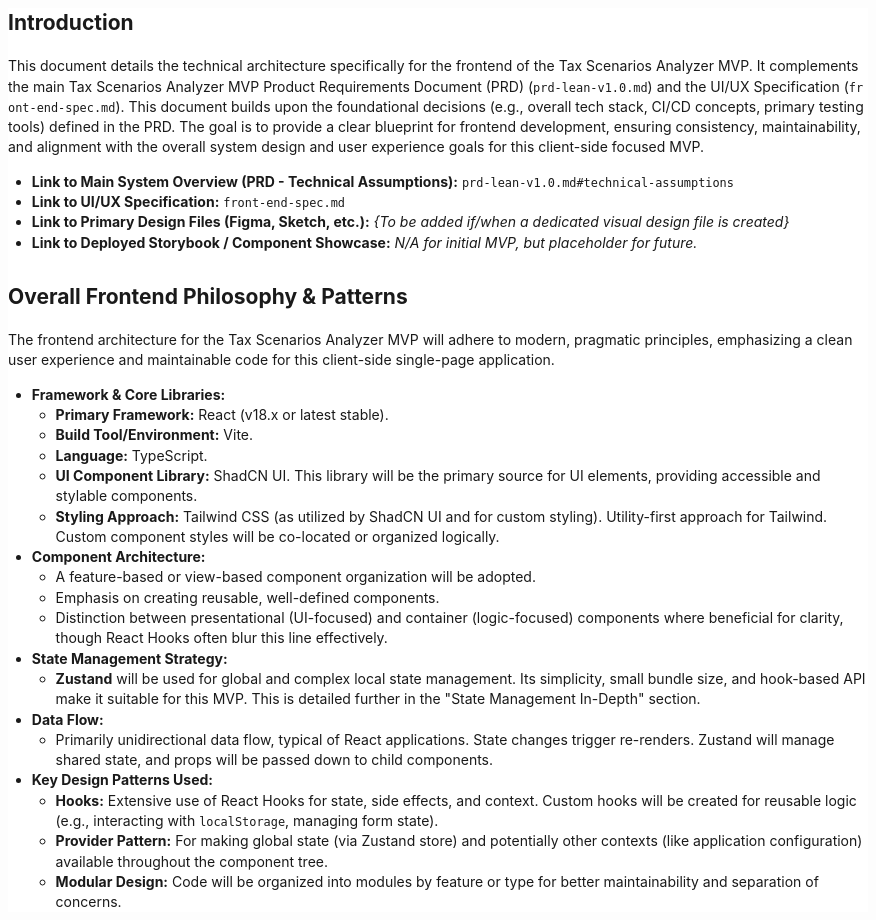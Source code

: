 ## Introduction

This document details the technical architecture specifically for the frontend of the Tax Scenarios Analyzer MVP. It complements the main Tax Scenarios Analyzer MVP Product Requirements Document (PRD) (`prd-lean-v1.0.md`) and the UI/UX Specification (`front-end-spec.md`). This document builds upon the foundational decisions (e.g., overall tech stack, CI/CD concepts, primary testing tools) defined in the PRD. The goal is to provide a clear blueprint for frontend development, ensuring consistency, maintainability, and alignment with the overall system design and user experience goals for this client-side focused MVP.

  * **Link to Main System Overview (PRD - Technical Assumptions):** `prd-lean-v1.0.md#technical-assumptions`
  * **Link to UI/UX Specification:** `front-end-spec.md`
  * **Link to Primary Design Files (Figma, Sketch, etc.):** *{To be added if/when a dedicated visual design file is created}*
  * **Link to Deployed Storybook / Component Showcase:** *N/A for initial MVP, but placeholder for future.*

## Overall Frontend Philosophy & Patterns

The frontend architecture for the Tax Scenarios Analyzer MVP will adhere to modern, pragmatic principles, emphasizing a clean user experience and maintainable code for this client-side single-page application.

  * **Framework & Core Libraries:**
      * **Primary Framework:** React (v18.x or latest stable).
      * **Build Tool/Environment:** Vite.
      * **Language:** TypeScript.
      * **UI Component Library:** ShadCN UI. This library will be the primary source for UI elements, providing accessible and stylable components.
      * **Styling Approach:** Tailwind CSS (as utilized by ShadCN UI and for custom styling). Utility-first approach for Tailwind. Custom component styles will be co-located or organized logically.
  * **Component Architecture:**
      * A feature-based or view-based component organization will be adopted.
      * Emphasis on creating reusable, well-defined components.
      * Distinction between presentational (UI-focused) and container (logic-focused) components where beneficial for clarity, though React Hooks often blur this line effectively.
  * **State Management Strategy:**
      * **Zustand** will be used for global and complex local state management. Its simplicity, small bundle size, and hook-based API make it suitable for this MVP. This is detailed further in the "State Management In-Depth" section.
  * **Data Flow:**
      * Primarily unidirectional data flow, typical of React applications. State changes trigger re-renders. Zustand will manage shared state, and props will be passed down to child components.
  * **Key Design Patterns Used:**
      * **Hooks:** Extensive use of React Hooks for state, side effects, and context. Custom hooks will be created for reusable logic (e.g., interacting with `localStorage`, managing form state).
      * **Provider Pattern:** For making global state (via Zustand store) and potentially other contexts (like application configuration) available throughout the component tree.
      * **Modular Design:** Code will be organized into modules by feature or type for better maintainability and separation of concerns.
